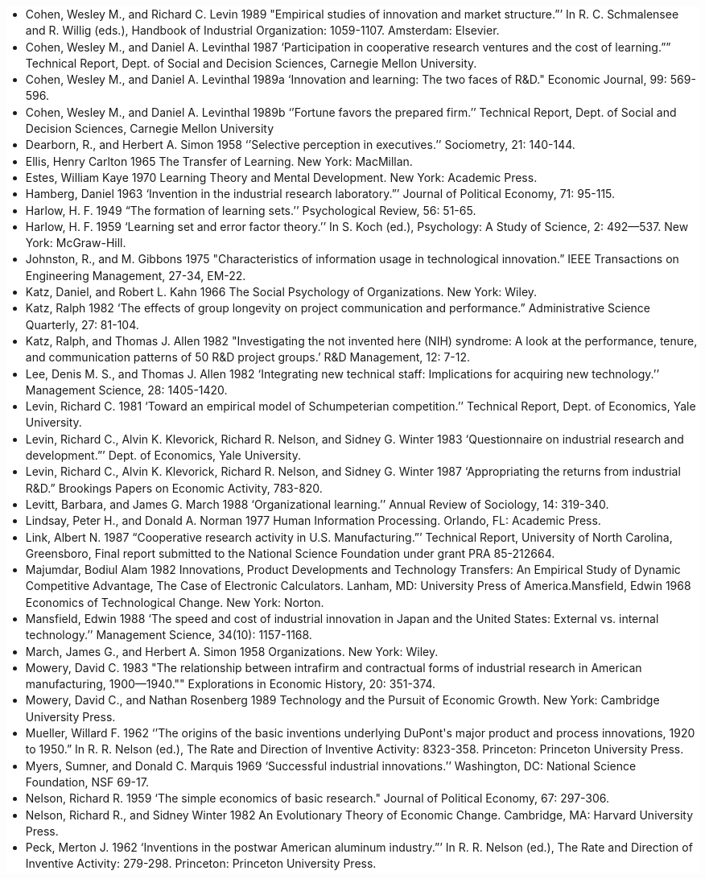 * Cohen, Wesley M., and Richard C. Levin 1989 "Empirical studies of innovation and market structure.”’ In R. C. Schmalensee and R. Willig (eds.), Handbook of Industrial Organization: 1059-1107. Amsterdam: Elsevier.
* Cohen, Wesley M., and Daniel A. Levinthal 1987 ‘Participation in cooperative research ventures and the cost of learning.”” Technical Report, Dept. of Social and Decision Sciences, Carnegie Mellon University.
* Cohen, Wesley M., and Daniel A. Levinthal 1989a ‘Innovation and learning: The two faces of R&D." Economic Journal, 99: 569-596.
* Cohen, Wesley M., and Daniel A. Levinthal 1989b ‘’Fortune favors the prepared firm.’’ Technical Report, Dept. of Social and Decision Sciences, Carnegie Mellon University
* Dearborn, R., and Herbert A. Simon 1958 ‘’Selective perception in executives.’’ Sociometry, 21: 140-144.
* Ellis, Henry Carlton 1965 The Transfer of Learning. New York: MacMillan.
* Estes, William Kaye 1970 Learning Theory and Mental Development. New York: Academic Press.
* Hamberg, Daniel 1963 ‘Invention in the industrial research laboratory.”’ Journal of Political Economy, 71: 95-115.
* Harlow, H. F. 1949 “The formation of learning sets.’’ Psychological Review, 56: 51-65.
* Harlow, H. F. 1959 ‘Learning set and error factor theory.’’ In S. Koch (ed.), Psychology: A Study of Science, 2: 492—537. New York: McGraw-Hill.
* Johnston, R., and M. Gibbons 1975 "Characteristics of information usage in technological innovation.” IEEE Transactions on Engineering Management, 27-34, EM-22.
* Katz, Daniel, and Robert L. Kahn 1966 The Social Psychology of Organizations. New York: Wiley.
* Katz, Ralph 1982 ‘The effects of group longevity on project communication and performance.” Administrative Science Quarterly, 27: 81-104.
* Katz, Ralph, and Thomas J. Allen 1982 "Investigating the not invented here (NIH) syndrome: A look at the performance, tenure, and communication patterns of 50 R&D project groups.’ R&D Management, 12: 7-12.
* Lee, Denis M. S., and Thomas J. Allen 1982 ‘Integrating new technical staff: Implications for acquiring new technology.’’ Management Science, 28: 1405-1420.
* Levin, Richard C. 1981 ‘Toward an empirical model of Schumpeterian competition.’’ Technical Report, Dept. of Economics, Yale University.
* Levin, Richard C., Alvin K. Klevorick, Richard R. Nelson, and Sidney G. Winter 1983 ‘Questionnaire on industrial research and development.”’ Dept. of Economics, Yale University. 
* Levin, Richard C., Alvin K. Klevorick, Richard R. Nelson, and Sidney G. Winter 1987 ‘Appropriating the returns from industrial R&D.” Brookings Papers on Economic Activity, 783-820.
* Levitt, Barbara, and James G. March 1988 ‘Organizational learning.’’ Annual Review of Sociology, 14: 319-340.
* Lindsay, Peter H., and Donald A. Norman 1977 Human Information Processing. Orlando, FL: Academic Press.
* Link, Albert N. 1987 “Cooperative research activity in U.S. Manufacturing.”’ Technical Report, University of North Carolina, Greensboro, Final report submitted to the National Science Foundation under grant PRA 85-212664.
* Majumdar, Bodiul Alam 1982 Innovations, Product Developments and Technology Transfers: An Empirical Study of Dynamic Competitive Advantage, The Case of Electronic Calculators. Lanham, MD: University Press of America.Mansfield, Edwin 1968 Economics of Technological Change. New York: Norton. 
* Mansfield, Edwin 1988 ‘The speed and cost of industrial innovation in Japan and the United States: External vs. internal technology.’’ Management Science, 34(10): 1157-1168.
* March, James G., and Herbert A. Simon 1958 Organizations. New York: Wiley.
* Mowery, David C. 1983 "The relationship between intrafirm and contractual forms of industrial research in American manufacturing, 1900—1940."" Explorations in Economic History, 20: 351-374.
* Mowery, David C., and Nathan Rosenberg 1989 Technology and the Pursuit of Economic Growth. New York: Cambridge University Press.
* Mueller, Willard F. 1962 ‘’The origins of the basic inventions underlying DuPont's major product and process innovations, 1920 to 1950.” In R. R. Nelson (ed.), The Rate and Direction of Inventive Activity: 8323-358. Princeton: Princeton University Press.
* Myers, Sumner, and Donald C. Marquis 1969 ‘Successful industrial innovations.’’ Washington, DC: National Science Foundation, NSF 69-17.
* Nelson, Richard R. 1959 ‘The simple economics of basic research." Journal of Political Economy, 67: 297-306.
* Nelson, Richard R., and Sidney Winter 1982 An Evolutionary Theory of Economic Change. Cambridge, MA: Harvard University Press.
* Peck, Merton J. 1962 ‘Inventions in the postwar American aluminum industry.”’ In R. R. Nelson (ed.), The Rate and Direction of Inventive Activity: 279-298. Princeton: Princeton University Press.